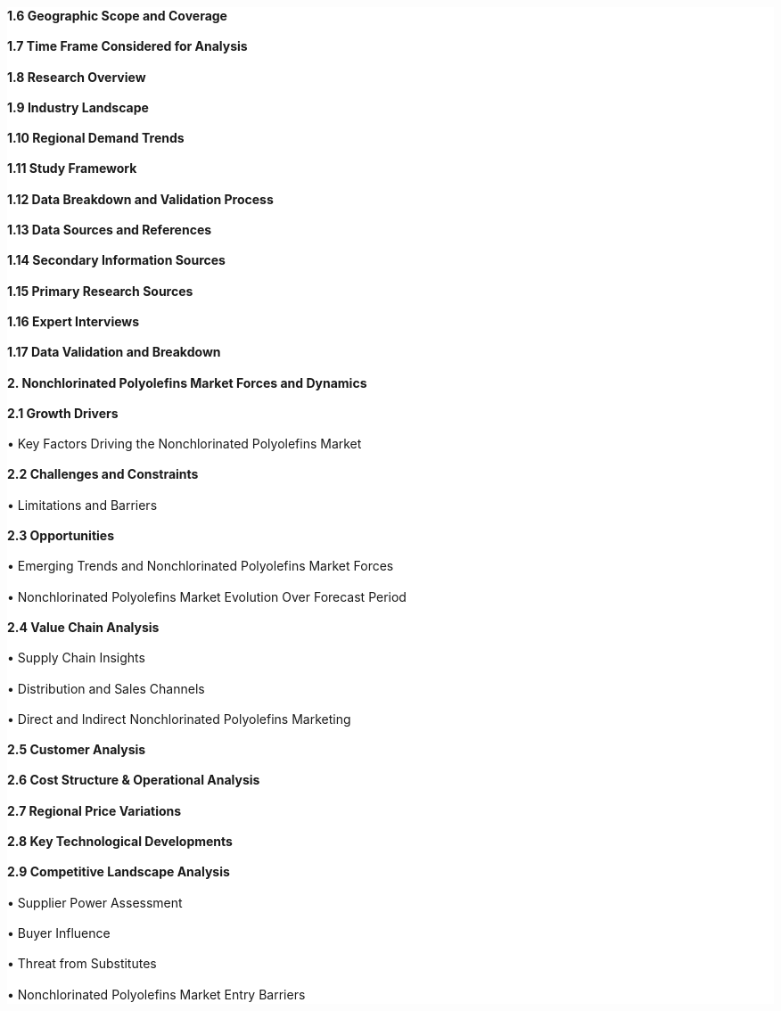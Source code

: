 <strong>1.6 Geographic Scope and Coverage</strong>

<strong>1.7 Time Frame Considered for Analysis</strong>

<strong>1.8 Research Overview</strong>

<strong>1.9 Industry Landscape</strong>

<strong>1.10 Regional Demand Trends</strong>

<strong>1.11 Study Framework</strong>

<strong>1.12 Data Breakdown and Validation Process</strong>

<strong>1.13 Data Sources and References</strong>

<strong>1.14 Secondary Information Sources</strong>

<strong>1.15 Primary Research Sources</strong>

<strong>1.16 Expert Interviews</strong>

<strong>1.17 Data Validation and Breakdown</strong>

<strong>2. Nonchlorinated Polyolefins Market Forces and Dynamics</strong>

<strong>2.1 Growth Drivers</strong>

• Key Factors Driving the Nonchlorinated Polyolefins Market

<strong>2.2 Challenges and Constraints</strong>

• Limitations and Barriers

<strong>2.3 Opportunities</strong>

• Emerging Trends and Nonchlorinated Polyolefins Market Forces

• Nonchlorinated Polyolefins Market Evolution Over Forecast Period

<strong>2.4 Value Chain Analysis</strong>

• Supply Chain Insights

• Distribution and Sales Channels

• Direct and Indirect Nonchlorinated Polyolefins Marketing

<strong>2.5 Customer Analysis</strong>

<strong>2.6 Cost Structure & Operational Analysis</strong>

<strong>2.7 Regional Price Variations</strong>

<strong>2.8 Key Technological Developments</strong>

<strong>2.9 Competitive Landscape Analysis</strong>

• Supplier Power Assessment

• Buyer Influence

• Threat from Substitutes

• Nonchlorinated Polyolefins Market Entry Barriers
